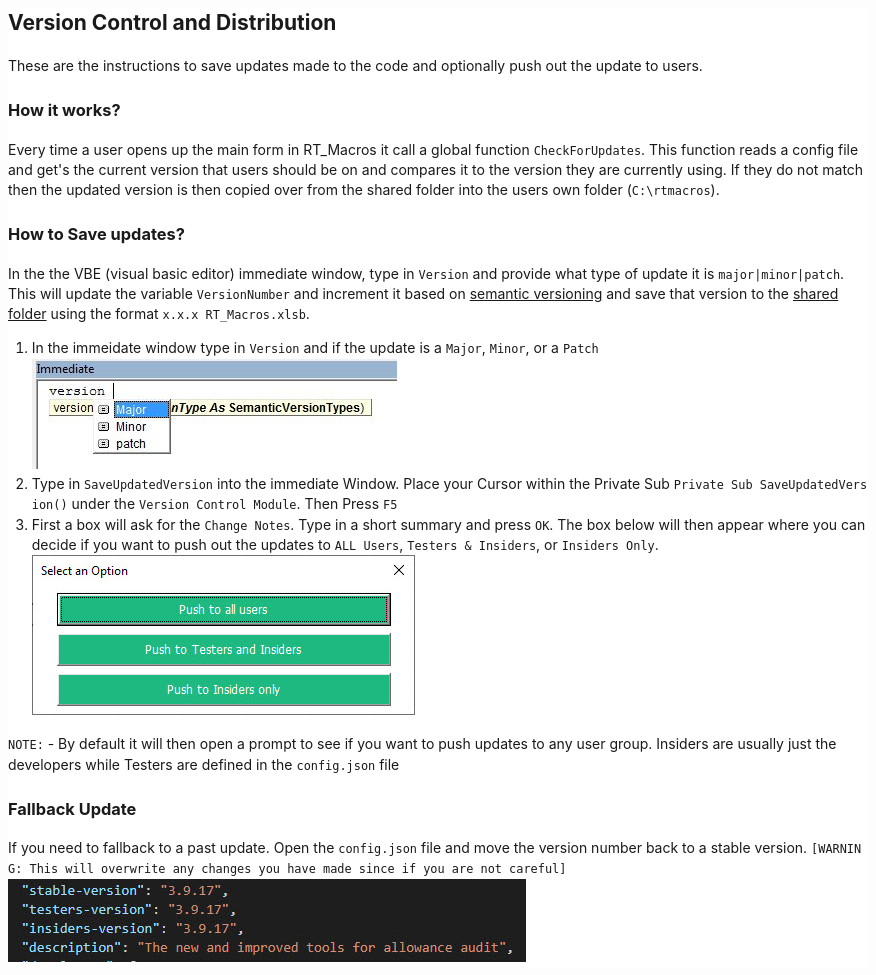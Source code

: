 ## Version Control and Distribution
These are the instructions to save updates made to the code and optionally push out the update to users.

### How it works?
Every time a user opens up the main form in RT_Macros it call a global function `CheckForUpdates`. This function reads a config file and get's the current version that users should be on and compares it to the version they are currently using. If they do not match then the updated version is then copied over from the shared folder into the users own folder (`C:\rtmacros`).

### How to Save updates?

In the the VBE (visual basic editor) immediate window, type in `Version` and provide what type of update it is `major|minor|patch`. This will update the variable `VersionNumber` and increment it based on [semantic versioning](https://semver.org/) and save that version to the [shared folder](versions) using the format `x.x.x RT_Macros.xlsb`.
 1. In the immeidate window type in `Version` and if the update is a `Major`, `Minor`, or a `Patch`
![Immediate window](images/immediate-version.JPG)
 2. Type in `SaveUpdatedVersion` into the immediate Window. Place your Cursor within the Private Sub `Private Sub SaveUpdatedVersion()` under the `Version Control Module`. Then Press `F5`
 3. First a box will ask for the `Change Notes`. Type in a short summary and press `OK`. The box below will then appear where you can decide if you want to push out the updates to `ALL Users`, `Testers & Insiders`, or `Insiders Only`. 
![Version Control Selection](images/VersionControlSelect.JPG)

`NOTE:` - By default it will then open a prompt to see if you want to push updates to any user group. Insiders are usually just the developers while Testers are defined in the `config.json` file

### Fallback Update
If you need to fallback to a past update. Open the `config.json` file and move the version number back to a stable version. `[WARNING: This will overwrite any changes you have made since if you are not careful]` 
![Config Versions](images/configFileFallback.JPG)
